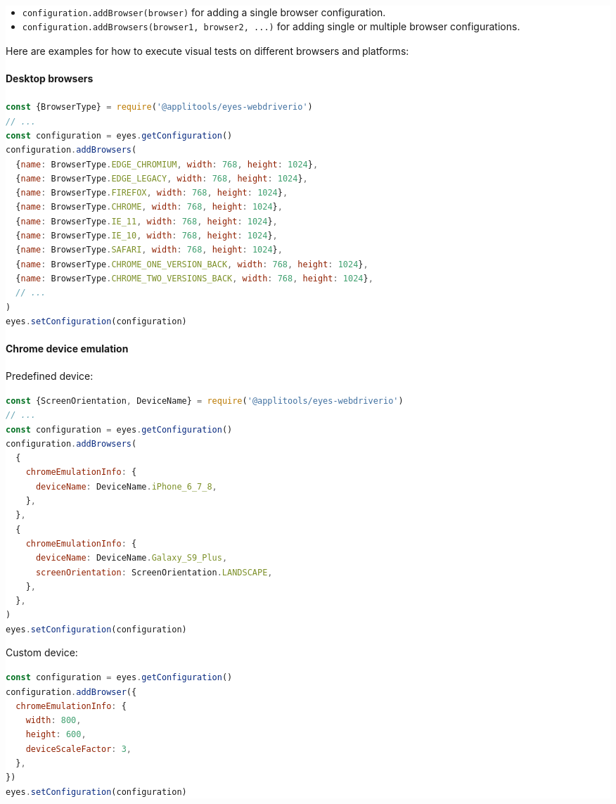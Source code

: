 - `configuration.addBrowser(browser)` for adding a single browser configuration.
- `configuration.addBrowsers(browser1, browser2, ...)` for adding single or multiple browser configurations.

Here are examples for how to execute visual tests on different browsers and platforms:

#### Desktop browsers

```js
const {BrowserType} = require('@applitools/eyes-webdriverio')
// ...
const configuration = eyes.getConfiguration()
configuration.addBrowsers(
  {name: BrowserType.EDGE_CHROMIUM, width: 768, height: 1024},
  {name: BrowserType.EDGE_LEGACY, width: 768, height: 1024},
  {name: BrowserType.FIREFOX, width: 768, height: 1024},
  {name: BrowserType.CHROME, width: 768, height: 1024},
  {name: BrowserType.IE_11, width: 768, height: 1024},
  {name: BrowserType.IE_10, width: 768, height: 1024},
  {name: BrowserType.SAFARI, width: 768, height: 1024},
  {name: BrowserType.CHROME_ONE_VERSION_BACK, width: 768, height: 1024},
  {name: BrowserType.CHROME_TWO_VERSIONS_BACK, width: 768, height: 1024},
  // ...
)
eyes.setConfiguration(configuration)
```

#### Chrome device emulation

Predefined device:

```js
const {ScreenOrientation, DeviceName} = require('@applitools/eyes-webdriverio')
// ...
const configuration = eyes.getConfiguration()
configuration.addBrowsers(
  {
    chromeEmulationInfo: {
      deviceName: DeviceName.iPhone_6_7_8,
    },
  },
  {
    chromeEmulationInfo: {
      deviceName: DeviceName.Galaxy_S9_Plus,
      screenOrientation: ScreenOrientation.LANDSCAPE,
    },
  },
)
eyes.setConfiguration(configuration)
```

Custom device:

```js
const configuration = eyes.getConfiguration()
configuration.addBrowser({
  chromeEmulationInfo: {
    width: 800,
    height: 600,
    deviceScaleFactor: 3,
  },
})
eyes.setConfiguration(configuration)
```
